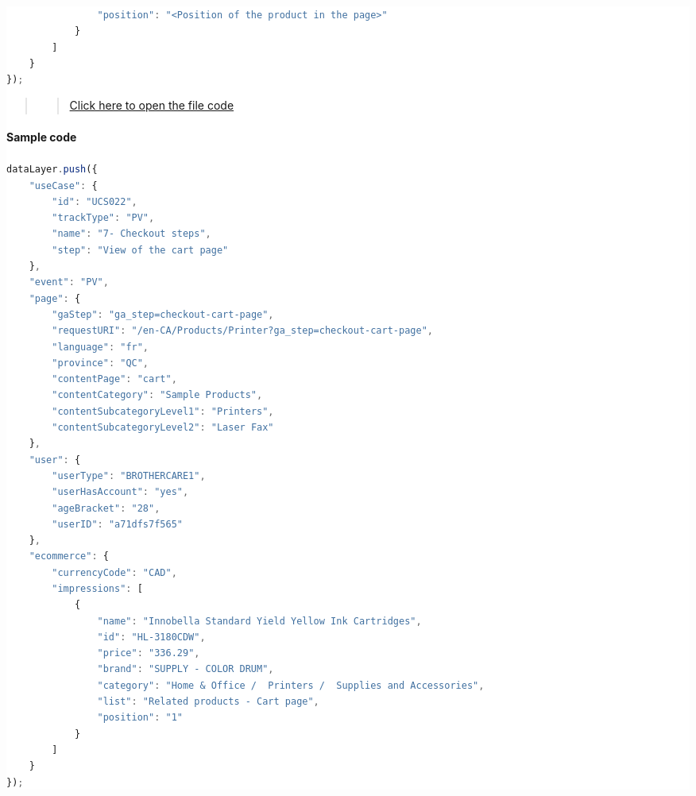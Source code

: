 ```javascript
                "position": "<Position of the product in the page>"
            }
        ]
    }
});
```


>
>> [Click here to open the file code](https://bitbucket.org/adviso/brother-sis-main-sitecustomer-brother-new-website-2017/src/master/4-codes/UCS022.js?at=master&fileviewer=file-view-default)
>


#### Sample code


```javascript
dataLayer.push({
    "useCase": {
        "id": "UCS022",
        "trackType": "PV",
        "name": "7- Checkout steps",
        "step": "View of the cart page"
    },
    "event": "PV",
    "page": {
        "gaStep": "ga_step=checkout-cart-page",
        "requestURI": "/en-CA/Products/Printer?ga_step=checkout-cart-page",
        "language": "fr",
        "province": "QC",
        "contentPage": "cart",
        "contentCategory": "Sample Products",
        "contentSubcategoryLevel1": "Printers",
        "contentSubcategoryLevel2": "Laser Fax"
    },
    "user": {
        "userType": "BROTHERCARE1",
        "userHasAccount": "yes",
        "ageBracket": "28",
        "userID": "a71dfs7f565"
    },
    "ecommerce": {
        "currencyCode": "CAD",
        "impressions": [
            {
                "name": "Innobella Standard Yield Yellow Ink Cartridges",
                "id": "HL-3180CDW",
                "price": "336.29",
                "brand": "SUPPLY - COLOR DRUM",
                "category": "Home & Office /  Printers /  Supplies and Accessories",
                "list": "Related products - Cart page",
                "position": "1"
            }
        ]
    }
});
```
